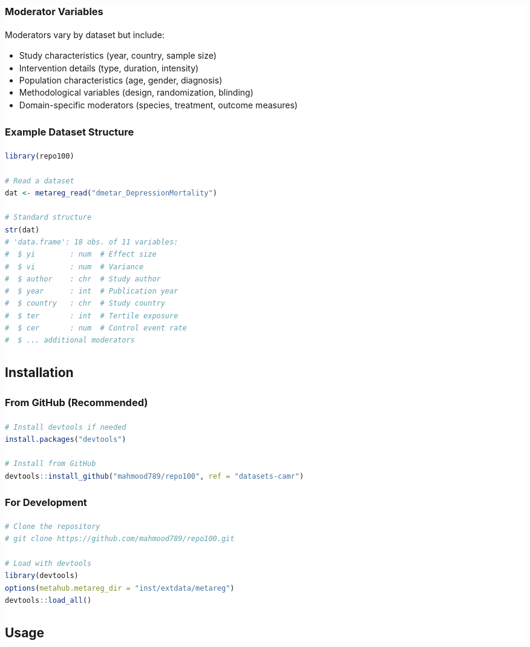### Moderator Variables
Moderators vary by dataset but include:
- Study characteristics (year, country, sample size)
- Intervention details (type, duration, intensity)
- Population characteristics (age, gender, diagnosis)
- Methodological variables (design, randomization, blinding)
- Domain-specific moderators (species, treatment, outcome measures)

### Example Dataset Structure
```r
library(repo100)

# Read a dataset
dat <- metareg_read("dmetar_DepressionMortality")

# Standard structure
str(dat)
# 'data.frame': 18 obs. of 11 variables:
#  $ yi        : num  # Effect size
#  $ vi        : num  # Variance
#  $ author    : chr  # Study author
#  $ year      : int  # Publication year
#  $ country   : chr  # Study country
#  $ ter       : int  # Tertile exposure
#  $ cer       : num  # Control event rate
#  $ ... additional moderators
```

## Installation

### From GitHub (Recommended)
```r
# Install devtools if needed
install.packages("devtools")

# Install from GitHub
devtools::install_github("mahmood789/repo100", ref = "datasets-camr")
```

### For Development
```r
# Clone the repository
# git clone https://github.com/mahmood789/repo100.git

# Load with devtools
library(devtools)
options(metahub.metareg_dir = "inst/extdata/metareg")
devtools::load_all()
```

## Usage
